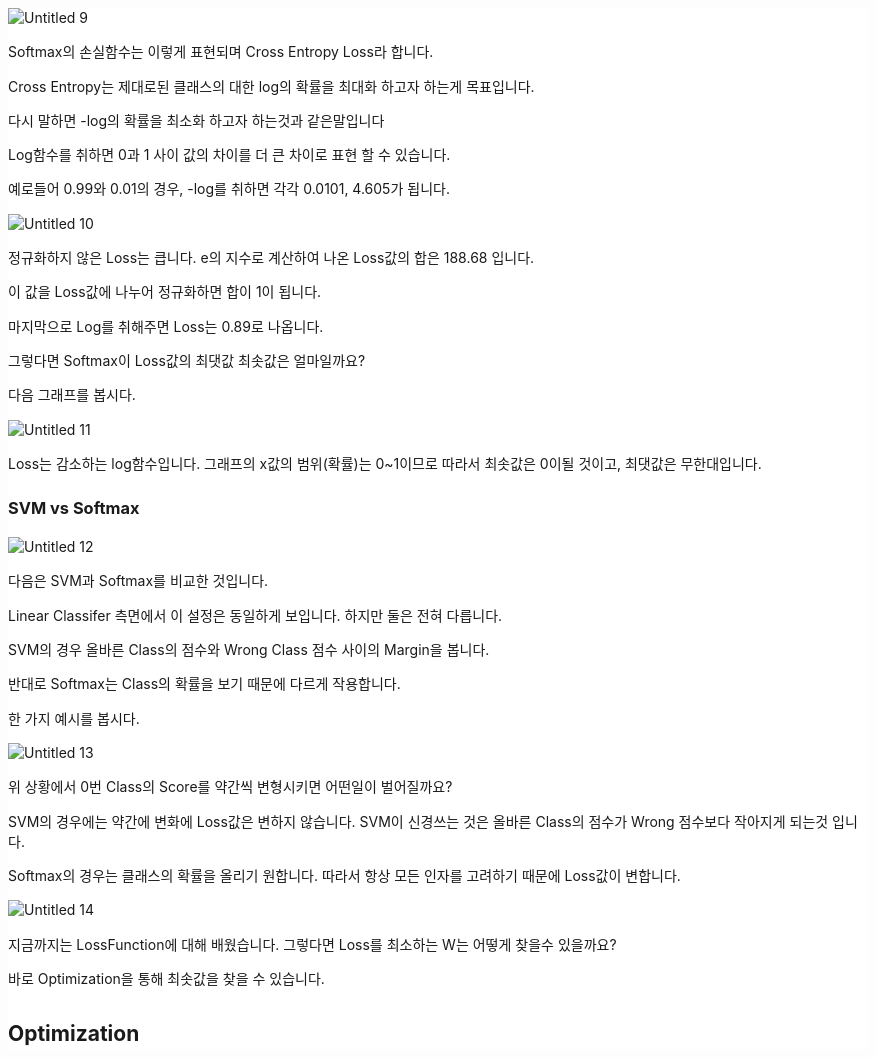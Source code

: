 
![Untitled 9](https://user-images.githubusercontent.com/80799025/233257720-9d8c554a-b5b3-4e3a-b996-fce46046199e.png)

Softmax의 손실함수는 이렇게 표현되며 Cross Entropy Loss라 합니다.

Cross Entropy는 제대로된  클래스의 대한 log의 확률을 최대화 하고자 하는게 목표입니다.

다시 말하면 -log의 확률을 최소화 하고자 하는것과 같은말입니다

Log함수를 취하면 0과 1 사이 값의 차이를 더 큰 차이로 표현 할 수 있습니다.

예로들어 0.99와 0.01의 경우, -log를 취하면 각각 0.0101, 4.605가 됩니다.

![Untitled 10](https://user-images.githubusercontent.com/80799025/233257756-587808a7-2d21-49aa-9227-ce4ae0b3f8d3.png)

정규화하지 않은 Loss는 큽니다.  e의 지수로 계산하여 나온 Loss값의 합은 188.68 입니다.

이 값을 Loss값에 나누어 정규화하면 합이 1이 됩니다.

마지막으로 Log를 취해주면  Loss는 0.89로 나옵니다.

그렇다면 Softmax이 Loss값의 최댓값 최솟값은 얼마일까요?

다음 그래프를 봅시다.

![Untitled 11](https://user-images.githubusercontent.com/80799025/233257778-93dcc48e-796f-473b-ad83-a47ae7350d61.png)

Loss는 감소하는 log함수입니다. 그래프의 x값의 범위(확률)는 0~1이므로  따라서 최솟값은 0이될 것이고, 최댓값은 무한대입니다.

### SVM vs Softmax

![Untitled 12](https://user-images.githubusercontent.com/80799025/233257797-0f8a9639-097b-4c03-907a-6dbcca46316d.png)

다음은 SVM과 Softmax를 비교한 것입니다.

Linear Classifer 측면에서 이 설정은 동일하게 보입니다. 하지만 둘은 전혀 다릅니다.

SVM의 경우 올바른 Class의 점수와 Wrong Class 점수 사이의 Margin을 봅니다.

반대로 Softmax는 Class의 확률을 보기 때문에 다르게 작용합니다.

한 가지 예시를 봅시다.

![Untitled 13](https://user-images.githubusercontent.com/80799025/233257809-77027914-9c5c-425d-af45-0c3a996a8ce1.png)

위 상황에서 0번 Class의 Score를 약간씩 변형시키면 어떤일이 벌어질까요?

SVM의 경우에는 약간에 변화에 Loss값은 변하지 않습니다. SVM이 신경쓰는 것은 올바른 Class의 점수가 Wrong 점수보다 작아지게 되는것 입니다.  

Softmax의 경우는 클래스의 확률을 올리기 원합니다. 따라서 항상 모든 인자를 고려하기 때문에 Loss값이 변합니다.

![Untitled 14](https://user-images.githubusercontent.com/80799025/233257826-a721c72e-911a-4dca-89c3-7a9e8d8944a5.png)

지금까지는 LossFunction에 대해 배웠습니다. 그렇다면 Loss를 최소하는 W는 어떻게 찾을수 있을까요? 

바로 Optimization을 통해 최솟값을 찾을 수 있습니다.

## Optimization
